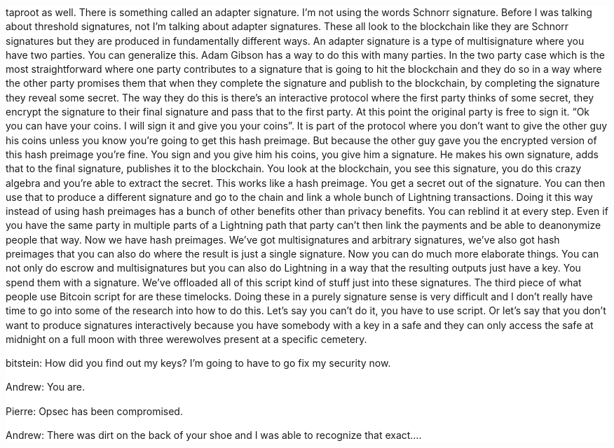 taproot as well. There is something called an adapter signature. I’m not
using the words Schnorr signature. Before I was talking about threshold
signatures, not I’m talking about adapter signatures. These all look to
the blockchain like they are Schnorr signatures but they are produced in
fundamentally different ways. An adapter signature is a type of
multisignature where you have two parties. You can generalize this. Adam
Gibson has a way to do this with many parties. In the two party case
which is the most straightforward where one party contributes to a
signature that is going to hit the blockchain and they do so in a way
where the other party promises them that when they complete the
signature and publish to the blockchain, by completing the signature
they reveal some secret. The way they do this is there’s an interactive
protocol where the first party thinks of some secret, they encrypt the
signature to their final signature and pass that to the first party. At
this point the original party is free to sign it. “Ok you can have your
coins. I will sign it and give you your coins”. It is part of the
protocol where you don’t want to give the other guy his coins unless you
know you’re going to get this hash preimage. But because the other guy
gave you the encrypted version of this hash preimage you’re fine. You
sign and you give him his coins, you give him a signature. He makes his
own signature, adds that to the final signature, publishes it to the
blockchain. You look at the blockchain, you see this signature, you do
this crazy algebra and you’re able to extract the secret. This works
like a hash preimage. You get a secret out of the signature. You can
then use that to produce a different signature and go to the chain and
link a whole bunch of Lightning transactions. Doing it this way instead
of using hash preimages has a bunch of other benefits other than privacy
benefits. You can reblind it at every step. Even if you have the same
party in multiple parts of a Lightning path that party can’t then link
the payments and be able to deanonymize people that way. Now we have
hash preimages. We’ve got multisignatures and arbitrary signatures,
we’ve also got hash preimages that you can also do where the result is
just a single signature. Now you can do much more elaborate things. You
can not only do escrow and multisignatures but you can also do Lightning
in a way that the resulting outputs just have a key. You spend them with
a signature. We’ve offloaded all of this script kind of stuff just into
these signatures. The third piece of what people use Bitcoin script for
are these timelocks. Doing these in a purely signature sense is very
difficult and I don’t really have time to go into some of the research
into how to do this. Let’s say you can’t do it, you have to use script.
Or let’s say that you don’t want to produce signatures interactively
because you have somebody with a key in a safe and they can only access
the safe at midnight on a full moon with three werewolves present at a
specific cemetery.

bitstein: How did you find out my keys? I’m going to have to go fix my
security now.

Andrew: You are.

Pierre: Opsec has been compromised.

Andrew: There was dirt on the back of your shoe and I was able to
recognize that exact….
